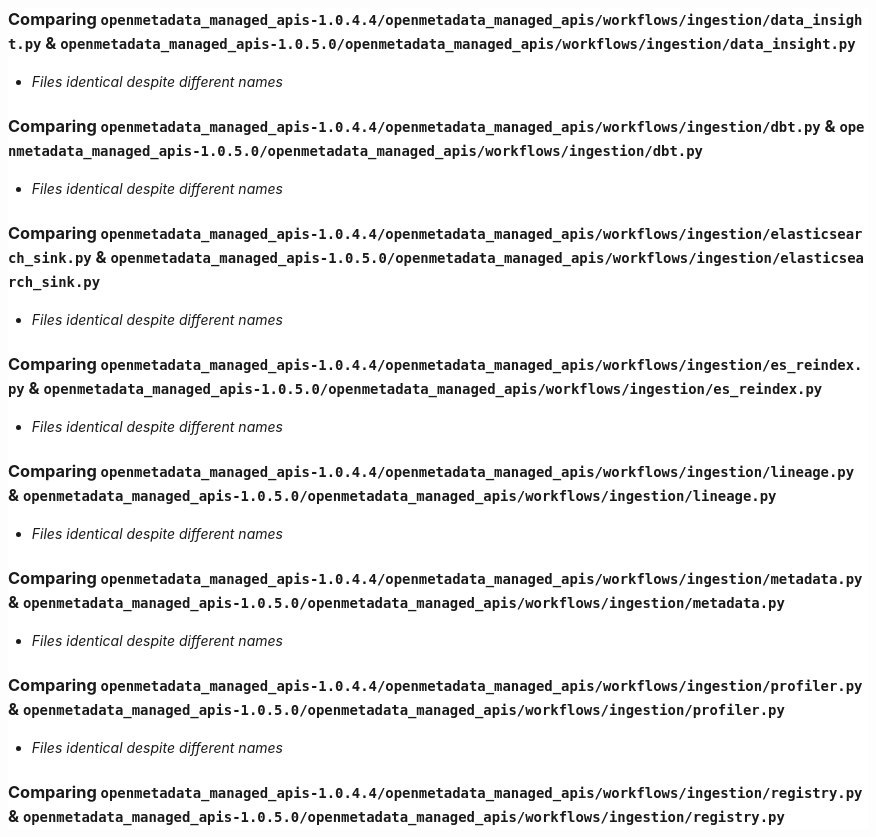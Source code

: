 ### Comparing `openmetadata_managed_apis-1.0.4.4/openmetadata_managed_apis/workflows/ingestion/data_insight.py` & `openmetadata_managed_apis-1.0.5.0/openmetadata_managed_apis/workflows/ingestion/data_insight.py`

 * *Files identical despite different names*

### Comparing `openmetadata_managed_apis-1.0.4.4/openmetadata_managed_apis/workflows/ingestion/dbt.py` & `openmetadata_managed_apis-1.0.5.0/openmetadata_managed_apis/workflows/ingestion/dbt.py`

 * *Files identical despite different names*

### Comparing `openmetadata_managed_apis-1.0.4.4/openmetadata_managed_apis/workflows/ingestion/elasticsearch_sink.py` & `openmetadata_managed_apis-1.0.5.0/openmetadata_managed_apis/workflows/ingestion/elasticsearch_sink.py`

 * *Files identical despite different names*

### Comparing `openmetadata_managed_apis-1.0.4.4/openmetadata_managed_apis/workflows/ingestion/es_reindex.py` & `openmetadata_managed_apis-1.0.5.0/openmetadata_managed_apis/workflows/ingestion/es_reindex.py`

 * *Files identical despite different names*

### Comparing `openmetadata_managed_apis-1.0.4.4/openmetadata_managed_apis/workflows/ingestion/lineage.py` & `openmetadata_managed_apis-1.0.5.0/openmetadata_managed_apis/workflows/ingestion/lineage.py`

 * *Files identical despite different names*

### Comparing `openmetadata_managed_apis-1.0.4.4/openmetadata_managed_apis/workflows/ingestion/metadata.py` & `openmetadata_managed_apis-1.0.5.0/openmetadata_managed_apis/workflows/ingestion/metadata.py`

 * *Files identical despite different names*

### Comparing `openmetadata_managed_apis-1.0.4.4/openmetadata_managed_apis/workflows/ingestion/profiler.py` & `openmetadata_managed_apis-1.0.5.0/openmetadata_managed_apis/workflows/ingestion/profiler.py`

 * *Files identical despite different names*

### Comparing `openmetadata_managed_apis-1.0.4.4/openmetadata_managed_apis/workflows/ingestion/registry.py` & `openmetadata_managed_apis-1.0.5.0/openmetadata_managed_apis/workflows/ingestion/registry.py`
